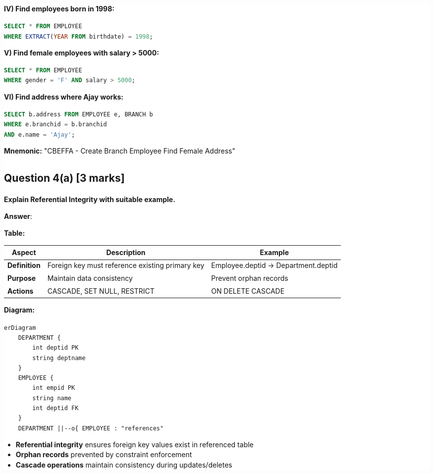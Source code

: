 **IV) Find employees born in 1998:**

```sql
SELECT * FROM EMPLOYEE 
WHERE EXTRACT(YEAR FROM birthdate) = 1998;
```

**V) Find female employees with salary > 5000:**

```sql
SELECT * FROM EMPLOYEE 
WHERE gender = 'F' AND salary > 5000;
```

**VI) Find address where Ajay works:**

```sql
SELECT b.address FROM EMPLOYEE e, BRANCH b
WHERE e.branchid = b.branchid 
AND e.name = 'Ajay';
```

**Mnemonic:** "CBEFFA - Create Branch Employee Find Female Address"

## Question 4(a) [3 marks]

**Explain Referential Integrity with suitable example.**

**Answer**:

**Table:**

| Aspect | Description | Example |
|--------|-------------|---------|
| **Definition** | Foreign key must reference existing primary key | Employee.deptid → Department.deptid |
| **Purpose** | Maintain data consistency | Prevent orphan records |
| **Actions** | CASCADE, SET NULL, RESTRICT | ON DELETE CASCADE |

**Diagram:**

```mermaid
erDiagram
    DEPARTMENT {
        int deptid PK
        string deptname
    }
    EMPLOYEE {
        int empid PK
        string name
        int deptid FK
    }
    DEPARTMENT ||--o{ EMPLOYEE : "references"
```

- **Referential integrity** ensures foreign key values exist in referenced table
- **Orphan records** prevented by constraint enforcement
- **Cascade operations** maintain consistency during updates/deletes

